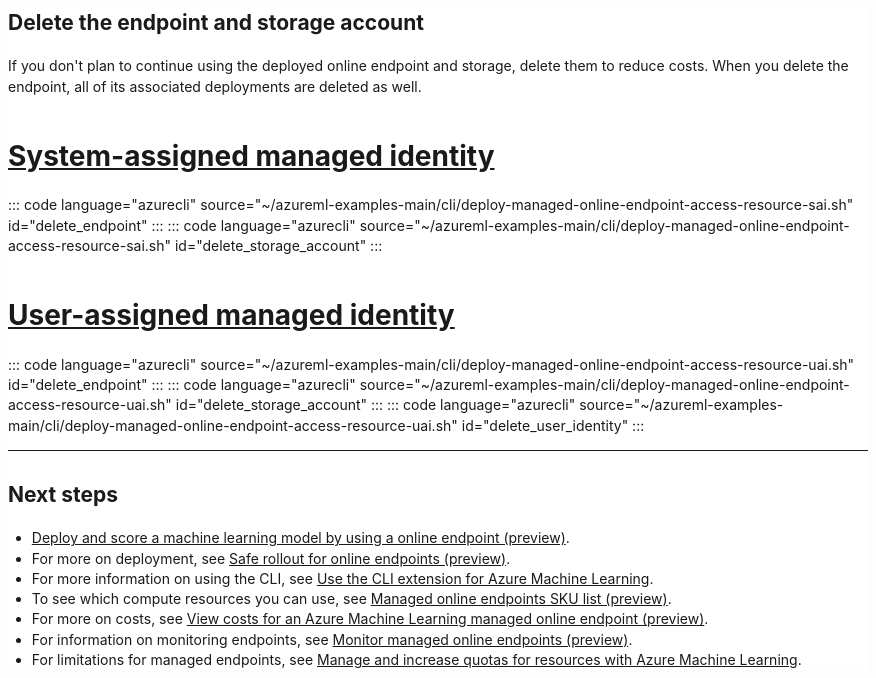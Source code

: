 
## Delete the endpoint and storage account

If you don't plan to continue using the deployed online endpoint and storage, delete them to reduce costs. When you delete the endpoint, all of its associated deployments are deleted as well.

# [System-assigned managed identity](#tab/system-identity)
 
::: code language="azurecli" source="~/azureml-examples-main/cli/deploy-managed-online-endpoint-access-resource-sai.sh" id="delete_endpoint" :::
::: code language="azurecli" source="~/azureml-examples-main/cli/deploy-managed-online-endpoint-access-resource-sai.sh" id="delete_storage_account" :::

# [User-assigned managed identity](#tab/user-identity)

::: code language="azurecli" source="~/azureml-examples-main/cli/deploy-managed-online-endpoint-access-resource-uai.sh" id="delete_endpoint" :::
::: code language="azurecli" source="~/azureml-examples-main/cli/deploy-managed-online-endpoint-access-resource-uai.sh" id="delete_storage_account" :::
::: code language="azurecli" source="~/azureml-examples-main/cli/deploy-managed-online-endpoint-access-resource-uai.sh" id="delete_user_identity" :::

---

## Next steps

* [Deploy and score a machine learning model by using a online endpoint (preview)](how-to-deploy-managed-online-endpoints.md).
* For more on deployment, see [Safe rollout for online endpoints (preview)](how-to-safely-rollout-managed-endpoints.md).
* For more information on using the CLI, see [Use the CLI extension for Azure Machine Learning](reference-azure-machine-learning-cli.md).
* To see which compute resources you can use, see [Managed online endpoints SKU list (preview)](reference-managed-online-endpoints-vm-sku-list.md).
* For more on costs, see [View costs for an Azure Machine Learning managed online endpoint (preview)](how-to-view-online-endpoints-costs.md).
* For information on monitoring endpoints, see [Monitor managed online endpoints (preview)](how-to-monitor-online-endpoints.md).
* For limitations for managed endpoints, see [Manage and increase quotas for resources with Azure Machine Learning](how-to-manage-quotas.md#azure-machine-learning-managed-online-endpoints-preview).
